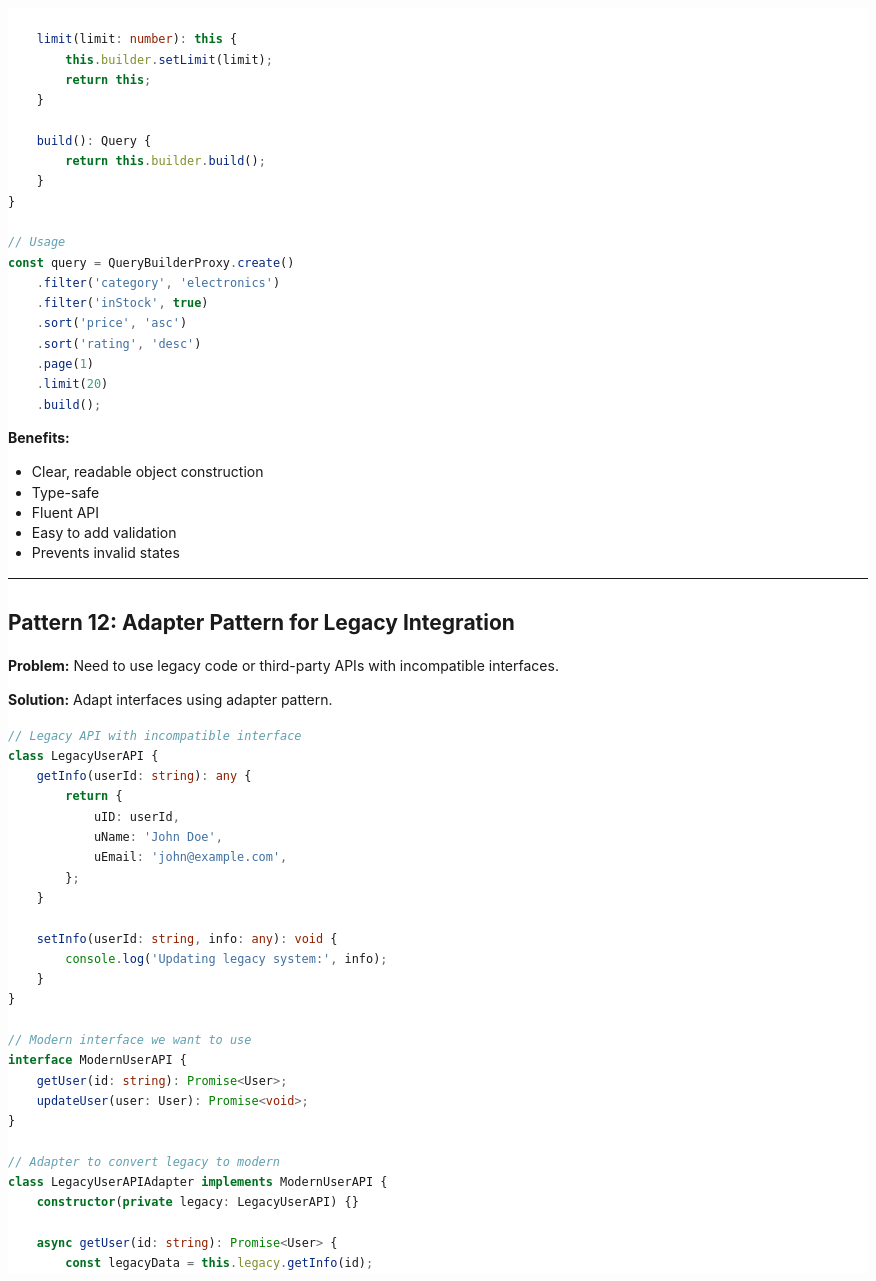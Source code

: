 ```typescript

    limit(limit: number): this {
        this.builder.setLimit(limit);
        return this;
    }

    build(): Query {
        return this.builder.build();
    }
}

// Usage
const query = QueryBuilderProxy.create()
    .filter('category', 'electronics')
    .filter('inStock', true)
    .sort('price', 'asc')
    .sort('rating', 'desc')
    .page(1)
    .limit(20)
    .build();
```

**Benefits:**
- Clear, readable object construction
- Type-safe
- Fluent API
- Easy to add validation
- Prevents invalid states

---

## Pattern 12: Adapter Pattern for Legacy Integration

**Problem:** Need to use legacy code or third-party APIs with incompatible interfaces.

**Solution:** Adapt interfaces using adapter pattern.

```typescript
// Legacy API with incompatible interface
class LegacyUserAPI {
    getInfo(userId: string): any {
        return {
            uID: userId,
            uName: 'John Doe',
            uEmail: 'john@example.com',
        };
    }

    setInfo(userId: string, info: any): void {
        console.log('Updating legacy system:', info);
    }
}

// Modern interface we want to use
interface ModernUserAPI {
    getUser(id: string): Promise<User>;
    updateUser(user: User): Promise<void>;
}

// Adapter to convert legacy to modern
class LegacyUserAPIAdapter implements ModernUserAPI {
    constructor(private legacy: LegacyUserAPI) {}

    async getUser(id: string): Promise<User> {
        const legacyData = this.legacy.getInfo(id);
```